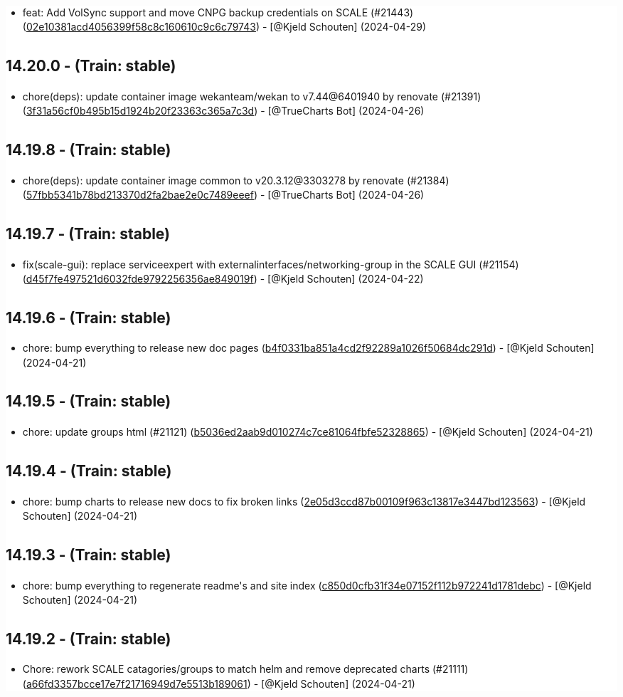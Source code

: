 - feat: Add VolSync support and move CNPG backup credentials on SCALE (#21443) ([02e10381acd4056399f58c8c160610c9c6c79743](https://github.com/truecharts/charts/commit/02e10381acd4056399f58c8c160610c9c6c79743)) - [@Kjeld Schouten] (2024-04-29)

## 14.20.0 - (Train: stable)

- chore(deps): update container image wekanteam/wekan to v7.44@6401940 by renovate (#21391) ([3f31a56cf0b495b15d1924b20f23363c365a7c3d](https://github.com/truecharts/charts/commit/3f31a56cf0b495b15d1924b20f23363c365a7c3d)) - [@TrueCharts Bot] (2024-04-26)

## 14.19.8 - (Train: stable)

- chore(deps): update container image common to v20.3.12@3303278 by renovate (#21384) ([57fbb5341b78bd213370d2fa2bae2e0c7489eeef](https://github.com/truecharts/charts/commit/57fbb5341b78bd213370d2fa2bae2e0c7489eeef)) - [@TrueCharts Bot] (2024-04-26)

## 14.19.7 - (Train: stable)

- fix(scale-gui): replace serviceexpert with externalinterfaces/networking-group in the SCALE GUI (#21154) ([d45f7fe497521d6032fde9792256356ae849019f](https://github.com/truecharts/charts/commit/d45f7fe497521d6032fde9792256356ae849019f)) - [@Kjeld Schouten] (2024-04-22)

## 14.19.6 - (Train: stable)

- chore: bump everything to release new doc pages ([b4f0331ba851a4cd2f92289a1026f50684dc291d](https://github.com/truecharts/charts/commit/b4f0331ba851a4cd2f92289a1026f50684dc291d)) - [@Kjeld Schouten] (2024-04-21)

## 14.19.5 - (Train: stable)

- chore: update groups html (#21121) ([b5036ed2aab9d010274c7ce81064fbfe52328865](https://github.com/truecharts/charts/commit/b5036ed2aab9d010274c7ce81064fbfe52328865)) - [@Kjeld Schouten] (2024-04-21)

## 14.19.4 - (Train: stable)

- chore: bump charts to release new docs to fix broken links ([2e05d3ccd87b00109f963c13817e3447bd123563](https://github.com/truecharts/charts/commit/2e05d3ccd87b00109f963c13817e3447bd123563)) - [@Kjeld Schouten] (2024-04-21)

## 14.19.3 - (Train: stable)

- chore: bump everything to regenerate readme&#39;s and site index ([c850d0cfb31f34e07152f112b972241d1781debc](https://github.com/truecharts/charts/commit/c850d0cfb31f34e07152f112b972241d1781debc)) - [@Kjeld Schouten] (2024-04-21)

## 14.19.2 - (Train: stable)

- Chore: rework SCALE catagories/groups to match helm and remove deprecated charts (#21111) ([a66fd3357bcce17e7f21716949d7e5513b189061](https://github.com/truecharts/charts/commit/a66fd3357bcce17e7f21716949d7e5513b189061)) - [@Kjeld Schouten] (2024-04-21)
